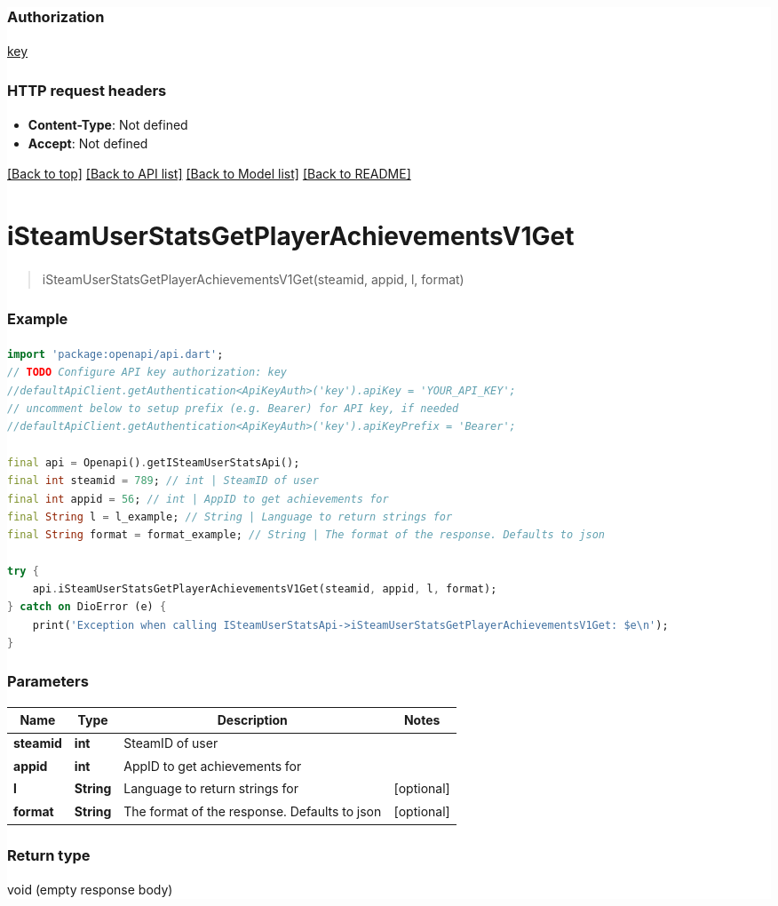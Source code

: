 ### Authorization

[key](../README.md#key)

### HTTP request headers

 - **Content-Type**: Not defined
 - **Accept**: Not defined

[[Back to top]](#) [[Back to API list]](../README.md#documentation-for-api-endpoints) [[Back to Model list]](../README.md#documentation-for-models) [[Back to README]](../README.md)

# **iSteamUserStatsGetPlayerAchievementsV1Get**
> iSteamUserStatsGetPlayerAchievementsV1Get(steamid, appid, l, format)



### Example
```dart
import 'package:openapi/api.dart';
// TODO Configure API key authorization: key
//defaultApiClient.getAuthentication<ApiKeyAuth>('key').apiKey = 'YOUR_API_KEY';
// uncomment below to setup prefix (e.g. Bearer) for API key, if needed
//defaultApiClient.getAuthentication<ApiKeyAuth>('key').apiKeyPrefix = 'Bearer';

final api = Openapi().getISteamUserStatsApi();
final int steamid = 789; // int | SteamID of user
final int appid = 56; // int | AppID to get achievements for
final String l = l_example; // String | Language to return strings for
final String format = format_example; // String | The format of the response. Defaults to json

try {
    api.iSteamUserStatsGetPlayerAchievementsV1Get(steamid, appid, l, format);
} catch on DioError (e) {
    print('Exception when calling ISteamUserStatsApi->iSteamUserStatsGetPlayerAchievementsV1Get: $e\n');
}
```

### Parameters

Name | Type | Description  | Notes
------------- | ------------- | ------------- | -------------
 **steamid** | **int**| SteamID of user | 
 **appid** | **int**| AppID to get achievements for | 
 **l** | **String**| Language to return strings for | [optional] 
 **format** | **String**| The format of the response. Defaults to json | [optional] 

### Return type

void (empty response body)
